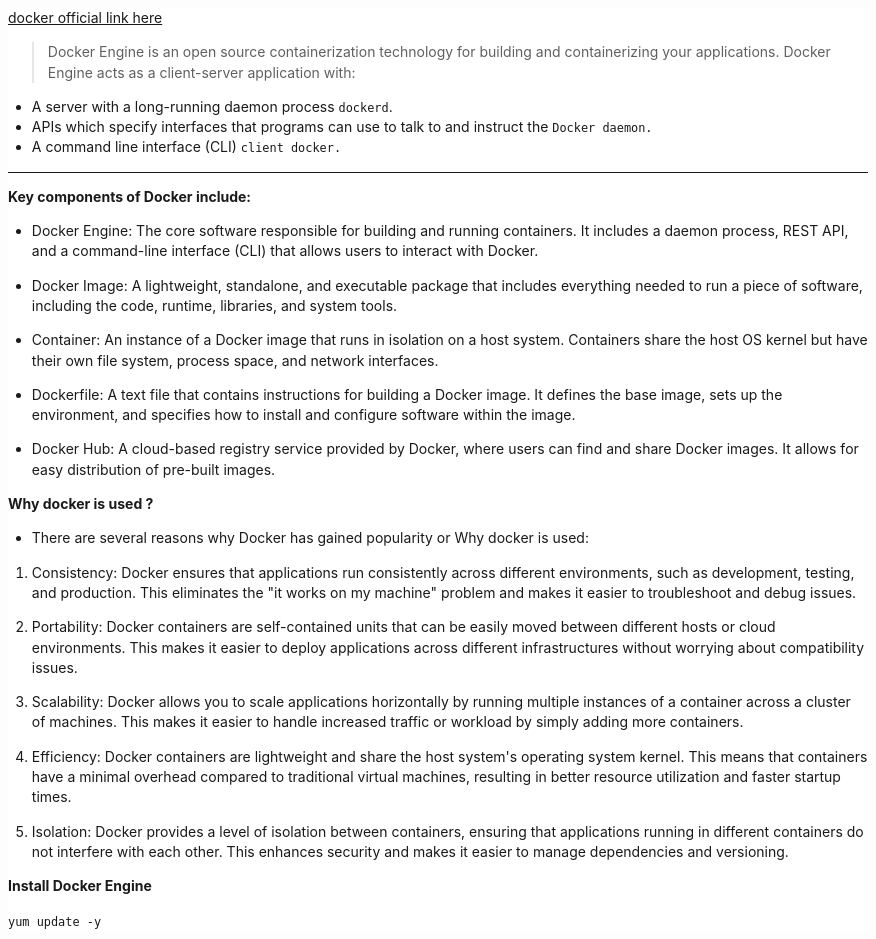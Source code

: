  [docker official link here](https://docs.docker.com/)

 > Docker Engine is an open source containerization technology for building and containerizing your applications. Docker Engine acts as a client-server application with:

- A server with a long-running daemon process ```dockerd```.
- APIs which specify interfaces that programs can use to talk to and instruct the ```Docker daemon.```
- A command line interface (CLI) ```client docker.```

 ---
**Key components of Docker include:**

- Docker Engine: The core software responsible for building and running containers. It includes a daemon process, REST API, and a command-line interface (CLI) that allows users to interact with Docker.

- Docker Image: A lightweight, standalone, and executable package that includes everything needed to run a piece of software, including the code, runtime, libraries, and system tools.

- Container: An instance of a Docker image that runs in isolation on a host system. Containers share the host OS kernel but have their own file system, process space, and network interfaces.

- Dockerfile: A text file that contains instructions for building a Docker image. It defines the base image, sets up the environment, and specifies how to install and configure software within the image.

- Docker Hub: A cloud-based registry service provided by Docker, where users can find and share Docker images. It allows for easy distribution of pre-built images.

**Why docker is used ?**

- There are several reasons why Docker has gained popularity or Why docker is used:

1. Consistency: Docker ensures that applications run consistently across different environments, such as development, testing, and production. This eliminates the "it works on my machine" problem and makes it easier to troubleshoot and debug issues.

2. Portability: Docker containers are self-contained units that can be easily moved between different hosts or cloud environments. This makes it easier to deploy applications across different infrastructures without worrying about compatibility issues.

3. Scalability: Docker allows you to scale applications horizontally by running multiple instances of a container across a cluster of machines. This makes it easier to handle increased traffic or workload by simply adding more containers.

4. Efficiency: Docker containers are lightweight and share the host system's operating system kernel. This means that containers have a minimal overhead compared to traditional virtual machines, resulting in better resource utilization and faster startup times.

5. Isolation: Docker provides a level of isolation between containers, ensuring that applications running in different containers do not interfere with each other. This enhances security and makes it easier to manage dependencies and versioning.

 **Install Docker Engine**

```
yum update -y
```
